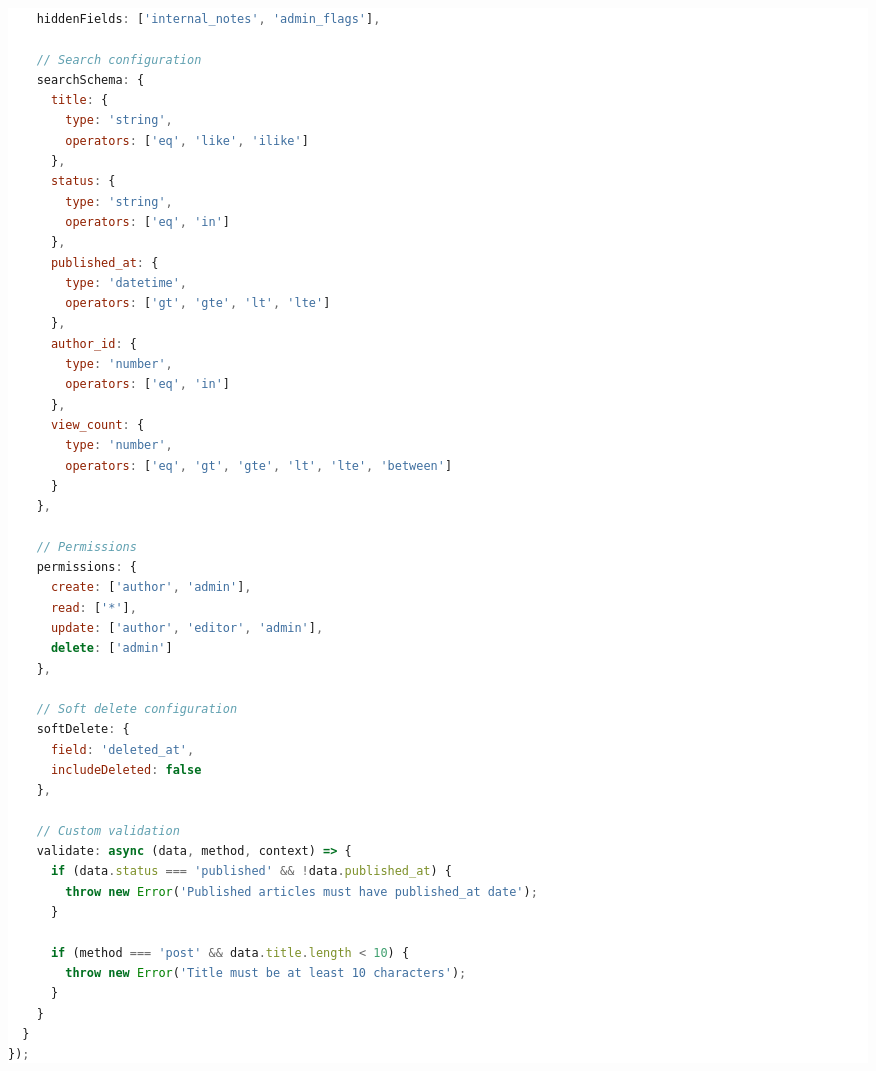 ```javascript
    hiddenFields: ['internal_notes', 'admin_flags'],
    
    // Search configuration
    searchSchema: {
      title: {
        type: 'string',
        operators: ['eq', 'like', 'ilike']
      },
      status: {
        type: 'string',
        operators: ['eq', 'in']
      },
      published_at: {
        type: 'datetime',
        operators: ['gt', 'gte', 'lt', 'lte']
      },
      author_id: {
        type: 'number',
        operators: ['eq', 'in']
      },
      view_count: {
        type: 'number',
        operators: ['eq', 'gt', 'gte', 'lt', 'lte', 'between']
      }
    },
    
    // Permissions
    permissions: {
      create: ['author', 'admin'],
      read: ['*'],
      update: ['author', 'editor', 'admin'],
      delete: ['admin']
    },
    
    // Soft delete configuration
    softDelete: {
      field: 'deleted_at',
      includeDeleted: false
    },
    
    // Custom validation
    validate: async (data, method, context) => {
      if (data.status === 'published' && !data.published_at) {
        throw new Error('Published articles must have published_at date');
      }
      
      if (method === 'post' && data.title.length < 10) {
        throw new Error('Title must be at least 10 characters');
      }
    }
  }
});
```
